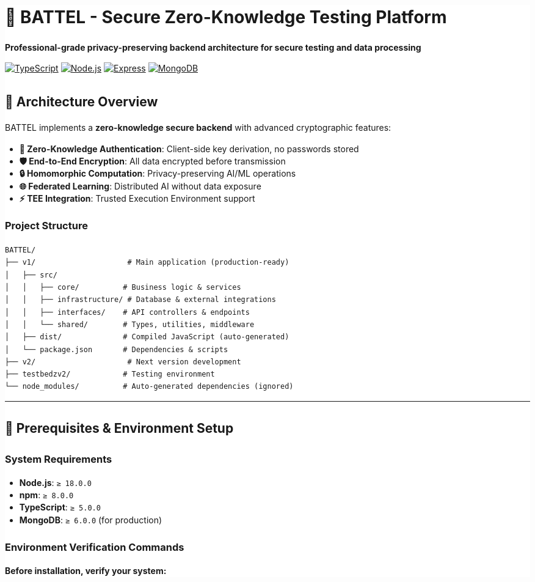 # 🔐 BATTEL - Secure Zero-Knowledge Testing Platform

**Professional-grade privacy-preserving backend architecture for secure testing and data processing**

[![TypeScript](https://img.shields.io/badge/TypeScript-5.8.3-blue.svg)](https://www.typescriptlang.org/)
[![Node.js](https://img.shields.io/badge/Node.js-18%2B-green.svg)](https://nodejs.org/)
[![Express](https://img.shields.io/badge/Express-5.1.0-lightgrey.svg)](https://expressjs.com/)
[![MongoDB](https://img.shields.io/badge/MongoDB-8.16.3-green.svg)](https://www.mongodb.com/)

## 🎯 **Architecture Overview**

BATTEL implements a **zero-knowledge secure backend** with advanced cryptographic features:

- **🔐 Zero-Knowledge Authentication**: Client-side key derivation, no passwords stored
- **🛡️ End-to-End Encryption**: All data encrypted before transmission
- **🔒 Homomorphic Computation**: Privacy-preserving AI/ML operations
- **🌐 Federated Learning**: Distributed AI without data exposure
- **⚡ TEE Integration**: Trusted Execution Environment support

### **Project Structure**
```
BATTEL/
├── v1/                     # Main application (production-ready)
│   ├── src/
│   │   ├── core/          # Business logic & services
│   │   ├── infrastructure/ # Database & external integrations
│   │   ├── interfaces/    # API controllers & endpoints
│   │   └── shared/        # Types, utilities, middleware
│   ├── dist/              # Compiled JavaScript (auto-generated)
│   └── package.json       # Dependencies & scripts
├── v2/                     # Next version development
├── testbedzv2/            # Testing environment
└── node_modules/          # Auto-generated dependencies (ignored)
```

---

## 🚀 **Prerequisites & Environment Setup**

### **System Requirements**
- **Node.js**: `≥ 18.0.0`
- **npm**: `≥ 8.0.0` 
- **TypeScript**: `≥ 5.0.0`
- **MongoDB**: `≥ 6.0.0` (for production)

### **Environment Verification Commands**

**Before installation, verify your system:**
